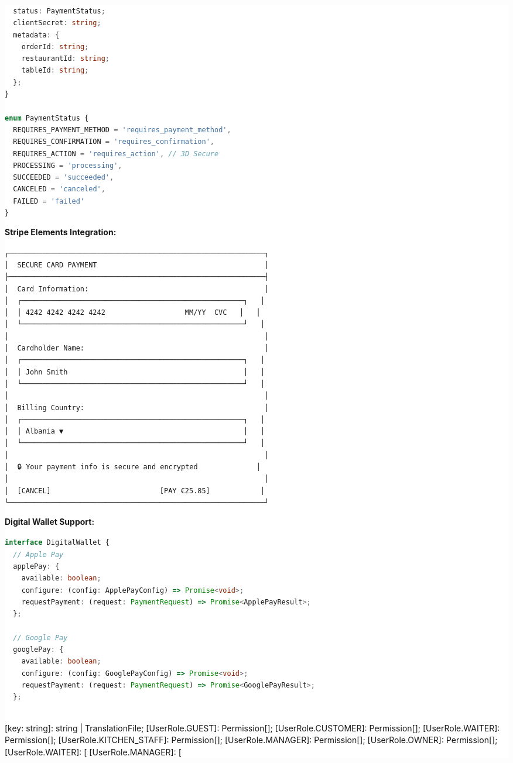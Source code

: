 ```typescript
  status: PaymentStatus;
  clientSecret: string;
  metadata: {
    orderId: string;
    restaurantId: string;
    tableId: string;
  };
}

enum PaymentStatus {
  REQUIRES_PAYMENT_METHOD = 'requires_payment_method',
  REQUIRES_CONFIRMATION = 'requires_confirmation',
  REQUIRES_ACTION = 'requires_action', // 3D Secure
  PROCESSING = 'processing',
  SUCCEEDED = 'succeeded',
  CANCELED = 'canceled',
  FAILED = 'failed'
}
```

**Stripe Elements Integration:**

```
┌─────────────────────────────────────────────────────────────┐
│  SECURE CARD PAYMENT                                        │
├─────────────────────────────────────────────────────────────┤
│  Card Information:                                          │
│  ┌─────────────────────────────────────────────────────┐   │
│  │ 4242 4242 4242 4242                   MM/YY  CVC   │   │
│  └─────────────────────────────────────────────────────┘   │
│                                                             │
│  Cardholder Name:                                           │
│  ┌─────────────────────────────────────────────────────┐   │
│  │ John Smith                                          │   │
│  └─────────────────────────────────────────────────────┘   │
│                                                             │
│  Billing Country:                                           │
│  ┌─────────────────────────────────────────────────────┐   │
│  │ Albania ▼                                           │   │
│  └─────────────────────────────────────────────────────┘   │
│                                                             │
│  🔒 Your payment info is secure and encrypted              │
│                                                             │
│  [CANCEL]                          [PAY €25.85]            │
└─────────────────────────────────────────────────────────────┘
```

**Digital Wallet Support:**

```typescript
interface DigitalWallet {
  // Apple Pay
  applePay: {
    available: boolean;
    configure: (config: ApplePayConfig) => Promise<void>;
    requestPayment: (request: PaymentRequest) => Promise<ApplePayResult>;
  };
  
  // Google Pay
  googlePay: {
    available: boolean;
    configure: (config: GooglePayConfig) => Promise<void>;
    requestPayment: (request: PaymentRequest) => Promise<GooglePayResult>;
  };
  
```

  [key: string]: string | TranslationFile;
  [UserRole.GUEST]: Permission[];
  [UserRole.CUSTOMER]: Permission[];
  [UserRole.WAITER]: Permission[];
  [UserRole.KITCHEN_STAFF]: Permission[];
  [UserRole.MANAGER]: Permission[];
  [UserRole.OWNER]: Permission[];
  [UserRole.WAITER]: [
  [UserRole.MANAGER]: [